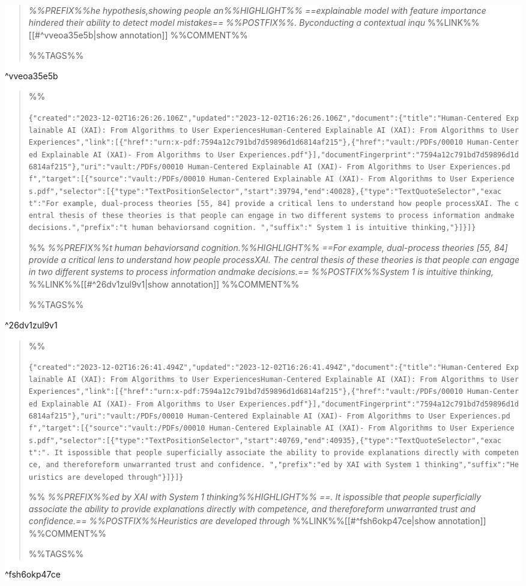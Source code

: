 >*%%PREFIX%%he hypothesis,showing people an%%HIGHLIGHT%% ==explainable model with feature importance hindered their ability to detect model mistakes== %%POSTFIX%%. Byconducting a contextual inqu*
>%%LINK%%[[#^vveoa35e5b|show annotation]]
>%%COMMENT%%
>
>%%TAGS%%
>
^vveoa35e5b


>%%
>```annotation-json
>{"created":"2023-12-02T16:26:26.106Z","updated":"2023-12-02T16:26:26.106Z","document":{"title":"Human-Centered Explainable AI (XAI): From Algorithms to User ExperiencesHuman-Centered Explainable AI (XAI): From Algorithms to User Experiences","link":[{"href":"urn:x-pdf:7594a12c791bd7d59896d1d6814af215"},{"href":"vault:/PDFs/00010 Human-Centered Explainable AI (XAI)- From Algorithms to User Experiences.pdf"}],"documentFingerprint":"7594a12c791bd7d59896d1d6814af215"},"uri":"vault:/PDFs/00010 Human-Centered Explainable AI (XAI)- From Algorithms to User Experiences.pdf","target":[{"source":"vault:/PDFs/00010 Human-Centered Explainable AI (XAI)- From Algorithms to User Experiences.pdf","selector":[{"type":"TextPositionSelector","start":39794,"end":40028},{"type":"TextQuoteSelector","exact":"For example, dual-process theories [55, 84] provide a critical lens to understand how people processXAI. The central thesis of these theories is that people can engage in two different systems to process information andmake decisions.","prefix":"t human behaviorsand cognition. ","suffix":" System 1 is intuitive thinking,"}]}]}
>```
>%%
>*%%PREFIX%%t human behaviorsand cognition.%%HIGHLIGHT%% ==For example, dual-process theories [55, 84] provide a critical lens to understand how people processXAI. The central thesis of these theories is that people can engage in two different systems to process information andmake decisions.== %%POSTFIX%%System 1 is intuitive thinking,*
>%%LINK%%[[#^26dv1zul9v1|show annotation]]
>%%COMMENT%%
>
>%%TAGS%%
>
^26dv1zul9v1


>%%
>```annotation-json
>{"created":"2023-12-02T16:26:41.494Z","updated":"2023-12-02T16:26:41.494Z","document":{"title":"Human-Centered Explainable AI (XAI): From Algorithms to User ExperiencesHuman-Centered Explainable AI (XAI): From Algorithms to User Experiences","link":[{"href":"urn:x-pdf:7594a12c791bd7d59896d1d6814af215"},{"href":"vault:/PDFs/00010 Human-Centered Explainable AI (XAI)- From Algorithms to User Experiences.pdf"}],"documentFingerprint":"7594a12c791bd7d59896d1d6814af215"},"uri":"vault:/PDFs/00010 Human-Centered Explainable AI (XAI)- From Algorithms to User Experiences.pdf","target":[{"source":"vault:/PDFs/00010 Human-Centered Explainable AI (XAI)- From Algorithms to User Experiences.pdf","selector":[{"type":"TextPositionSelector","start":40769,"end":40935},{"type":"TextQuoteSelector","exact":". It ispossible that people superficially associate the ability to provide explanations directly with competence, and thereforeform unwarranted trust and confidence. ","prefix":"ed by XAI with System 1 thinking","suffix":"Heuristics are developed through"}]}]}
>```
>%%
>*%%PREFIX%%ed by XAI with System 1 thinking%%HIGHLIGHT%% ==. It ispossible that people superficially associate the ability to provide explanations directly with competence, and thereforeform unwarranted trust and confidence.== %%POSTFIX%%Heuristics are developed through*
>%%LINK%%[[#^fsh6okp47ce|show annotation]]
>%%COMMENT%%
>
>%%TAGS%%
>
^fsh6okp47ce
